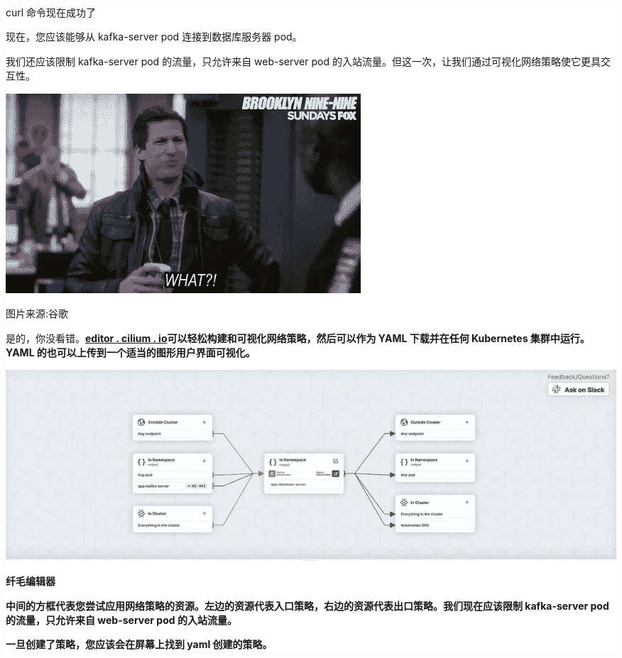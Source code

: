curl 命令现在成功了

现在，您应该能够从 kafka-server pod 连接到数据库服务器 pod。

我们还应该限制 kafka-server pod 的流量，只允许来自 web-server pod 的入站流量。但这一次，让我们通过可视化网络策略使它更具交互性。

![](img/68728d8efad14b262b82f7ca22fe4817.png)

图片来源:谷歌

是的，你没看错。**[**editor . cilium . io**](https://editor.cilium.io/)可以轻松构建和可视化网络策略，然后可以作为 YAML 下载并在任何 Kubernetes 集群中运行。YAML 的也可以上传到一个适当的图形用户界面可视化。**

**![](img/32abd4dea4f6120fb602c8b1ecdcd841.png)**

**纤毛编辑器**

**中间的方框代表您尝试应用网络策略的资源。左边的资源代表入口策略，右边的资源代表出口策略。我们现在应该限制 kafka-server pod 的流量，只允许来自 web-server pod 的入站流量。**

**一旦创建了策略，您应该会在屏幕上找到 yaml 创建的策略。**
